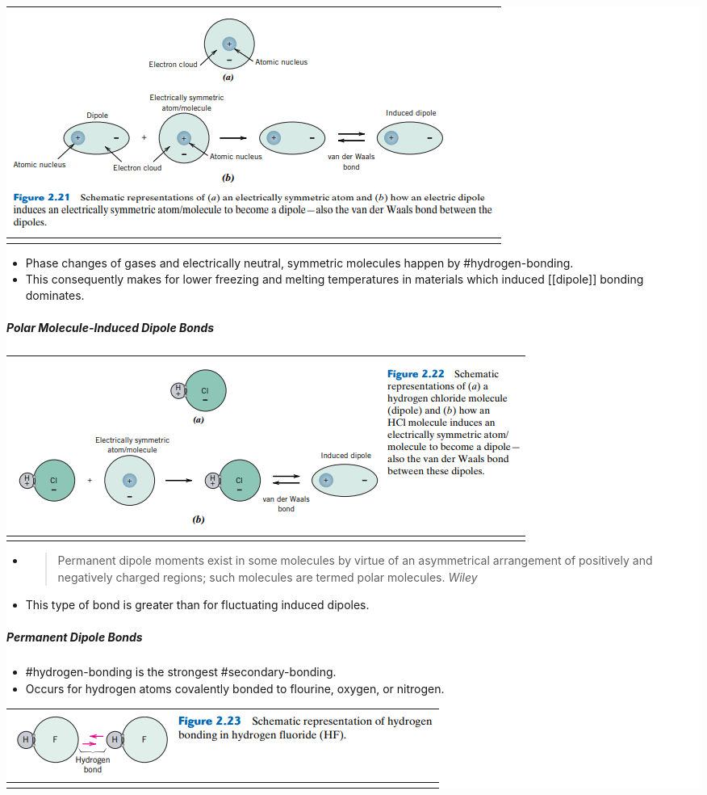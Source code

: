 | ![](../../attachments/materials-science/fluctuating_induced_dipole_bonds_210811_144732_EST.png) |
|:--:|
|  |

- Phase changes of gases and electrically neutral, symmetric molecules happen by #hydrogen-bonding.
- This consequently makes for lower freezing and melting temperatures in materials which induced [[dipole]] bonding dominates.

#####  Polar Molecule-Induced Dipole Bonds
| ![](../../attachments/materials-science/polar_induced_dipole_bonds_210811_144705_EST.png) |
|:--:|
|  |

- >Permanent dipole moments exist in some molecules by virtue of an asymmetrical arrangement of positively and negatively charged regions; such molecules are termed polar molecules. <cite>Wiley
- This type of bond is greater than for fluctuating induced dipoles.

##### Permanent Dipole Bonds
- #hydrogen-bonding is the strongest #secondary-bonding.
- Occurs for hydrogen atoms covalently bonded to flourine, oxygen, or nitrogen.

| ![](../../attachments/materials-science/hydrogen_bonding_in_hydrogen_flouride_210812_152753_EST.png) |
|:--:|
|  |
